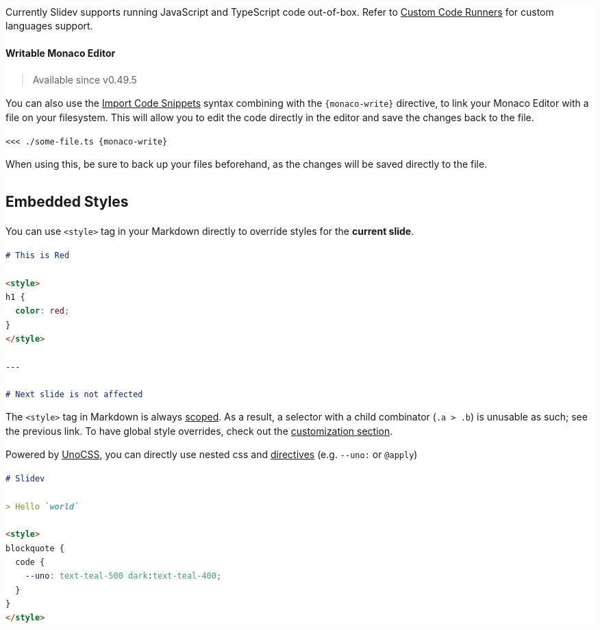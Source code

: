 Currently Slidev supports running JavaScript and TypeScript code out-of-box. Refer to [Custom Code Runners](/custom/config-code-runners) for custom languages support.

#### Writable Monaco Editor

> Available since v0.49.5

You can also use the [Import Code Snippets](#import-code-snippets) syntax combining with the `{monaco-write}` directive, to link your Monaco Editor with a file on your filesystem. This will allow you to edit the code directly in the editor and save the changes back to the file.

```md
<<< ./some-file.ts {monaco-write}
```

When using this, be sure to back up your files beforehand, as the changes will be saved directly to the file.

## Embedded Styles

You can use `<style>` tag in your Markdown directly to override styles for the **current slide**.

```md
# This is Red

<style>
h1 {
  color: red;
}
</style>

---

# Next slide is not affected
```

The `<style>` tag in Markdown is always [scoped](https://vuejs.org/api/sfc-css-features.html#scoped-css). As a result, a selector with a child combinator (`.a > .b`) is unusable as such; see the previous link. To have global style overrides, check out the [customization section](/custom/directory-structure#style).

Powered by [UnoCSS](/custom/config-unocss), you can directly use nested css and [directives](https://unocss.dev/transformers/directives) (e.g. `--uno:` or `@apply`)

```md
# Slidev

> Hello `world`

<style>
blockquote {
  code {
    --uno: text-teal-500 dark:text-teal-400;
  }
}
</style>
```
